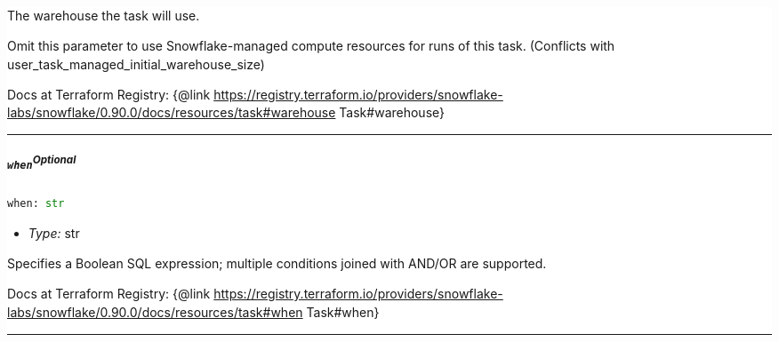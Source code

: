 The warehouse the task will use.

Omit this parameter to use Snowflake-managed compute resources for runs of this task. (Conflicts with user_task_managed_initial_warehouse_size)

Docs at Terraform Registry: {@link https://registry.terraform.io/providers/snowflake-labs/snowflake/0.90.0/docs/resources/task#warehouse Task#warehouse}

---

##### `when`<sup>Optional</sup> <a name="when" id="@cdktf/provider-snowflake.task.TaskConfig.property.when"></a>

```python
when: str
```

- *Type:* str

Specifies a Boolean SQL expression; multiple conditions joined with AND/OR are supported.

Docs at Terraform Registry: {@link https://registry.terraform.io/providers/snowflake-labs/snowflake/0.90.0/docs/resources/task#when Task#when}

---



